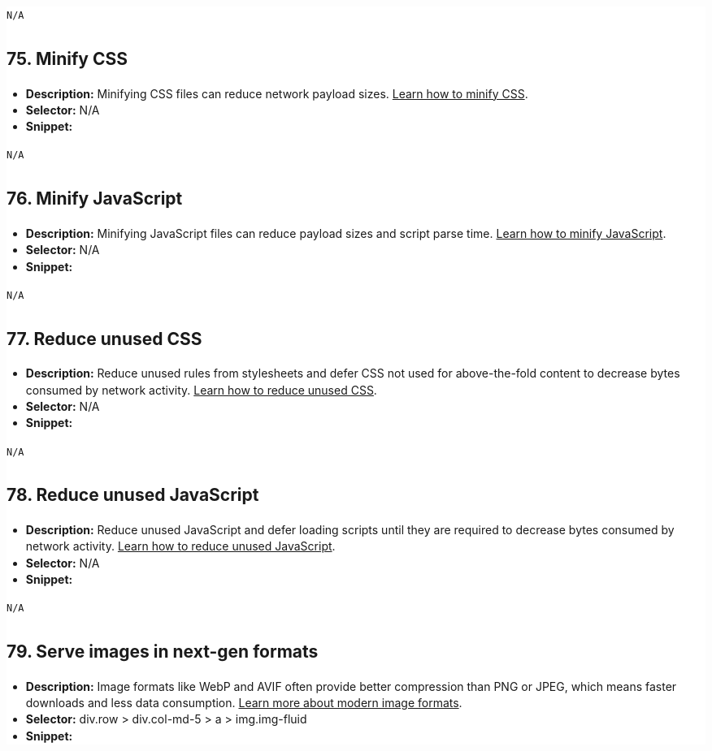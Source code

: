 ```
N/A
```

## 75. Minify CSS

- **Description:** Minifying CSS files can reduce network payload sizes. [Learn how to minify CSS](https://developer.chrome.com/docs/lighthouse/performance/unminified-css/).
- **Selector:** N/A
- **Snippet:**

```
N/A
```

## 76. Minify JavaScript

- **Description:** Minifying JavaScript files can reduce payload sizes and script parse time. [Learn how to minify JavaScript](https://developer.chrome.com/docs/lighthouse/performance/unminified-javascript/).
- **Selector:** N/A
- **Snippet:**

```
N/A
```

## 77. Reduce unused CSS

- **Description:** Reduce unused rules from stylesheets and defer CSS not used for above-the-fold content to decrease bytes consumed by network activity. [Learn how to reduce unused CSS](https://developer.chrome.com/docs/lighthouse/performance/unused-css-rules/).
- **Selector:** N/A
- **Snippet:**

```
N/A
```

## 78. Reduce unused JavaScript

- **Description:** Reduce unused JavaScript and defer loading scripts until they are required to decrease bytes consumed by network activity. [Learn how to reduce unused JavaScript](https://developer.chrome.com/docs/lighthouse/performance/unused-javascript/).
- **Selector:** N/A
- **Snippet:**

```
N/A
```

## 79. Serve images in next-gen formats

- **Description:** Image formats like WebP and AVIF often provide better compression than PNG or JPEG, which means faster downloads and less data consumption. [Learn more about modern image formats](https://developer.chrome.com/docs/lighthouse/performance/uses-webp-images/).
- **Selector:** div.row > div.col-md-5 > a > img.img-fluid
- **Snippet:**
